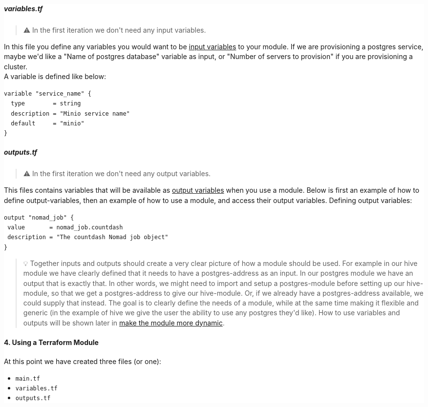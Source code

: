 
##### variables.tf

> :warning: In the first iteration we don't need any input variables.

In this file you define any variables you would want to be [input variables](https://www.terraform.io/docs/configuration/variables.html) to your module. 
If we are provisioning a postgres service, maybe we'd like a "Name of postgres database" variable as input, or "Number of servers to provision" if you are provisioning a cluster.  
A variable is defined like below:

```hcl-terraform
variable "service_name" {
  type        = string
  description = "Minio service name"
  default     = "minio"
}
```

##### outputs.tf

> :warning: In the first iteration we don't need any output variables.

This files contains variables that will be available as [output variables](https://www.terraform.io/docs/configuration/outputs.html) when you use a module. 
Below is first an example of how to define output-variables, then an example of how to use a module, and access their output variables.
Defining output variables:

 ```hcl-terraform
output "nomad_job" {
  value       = nomad_job.countdash
  description = "The countdash Nomad job object"
}
```

> :bulb: Together inputs and outputs should create a very clear picture of how a module should be used. 
>For example in our hive module we have clearly defined that it needs to have a postgres-address as an input. 
>In our postgres module we have an output that is exactly that. In other words, we might need to import and setup a postgres-module before setting up our hive-module, so that we get a postgres-address to give our hive-module. 
>Or, if we already have a postgres-address available, we could supply that instead. The goal is to clearly define the needs of a module, while at the same time making it flexible and generic (in the example of hive we give the user the ability to use any postgres they'd like). 
>How to use variables and outputs will be shown later in [make the module more dynamic](#5-making-the-nomad-job-more-dynamic-with-terraform-variables).


#### 4. Using a Terraform Module
At this point we have created three files (or one): 

- `main.tf` 
- `variables.tf` 
- `outputs.tf` 

